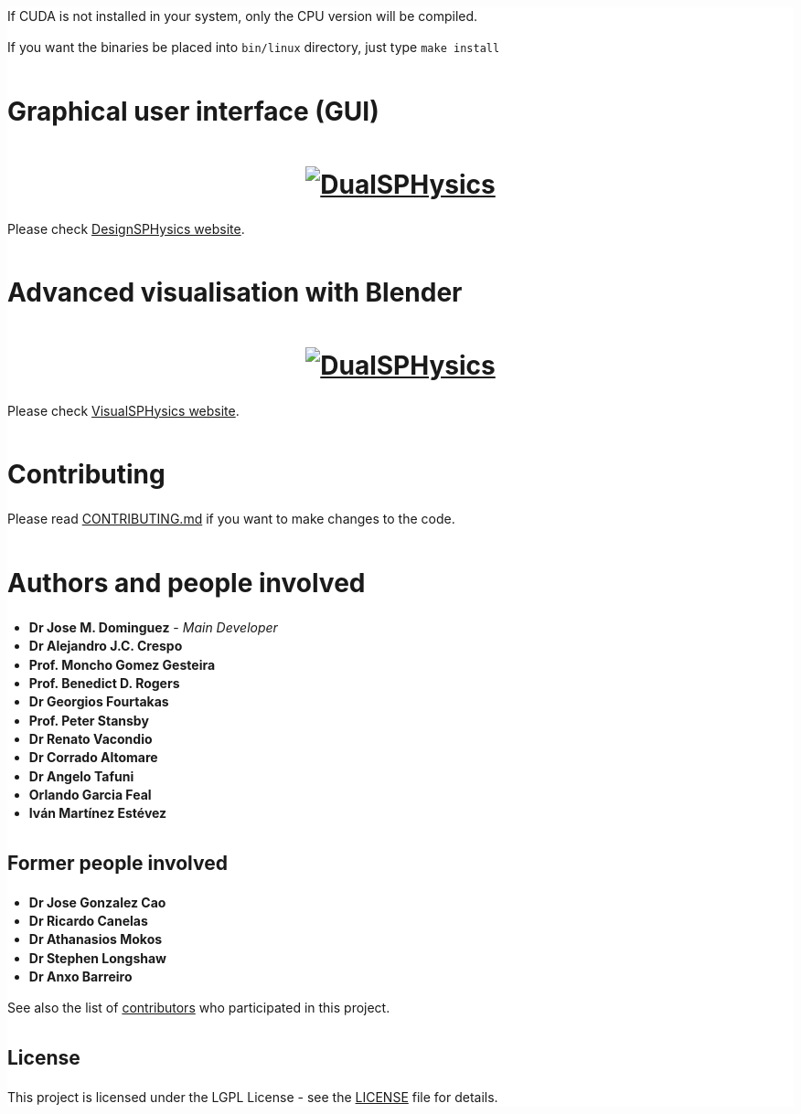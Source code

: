 If CUDA is not installed in your system, only the CPU version will be compiled.

If you want the binaries be placed into `bin/linux` directory, just type `make install`

# Graphical user interface (GUI)

<h1 align="center">
  <a href="http://design.sphysics.org/"><img src="https://i.imgur.com/D5dabSD.png" alt="DualSPHysics" width="1000"></a>
</h1>

Please check [DesignSPHysics website](http://design.sphysics.org/).

# Advanced visualisation with Blender

<h1 align="center">
  <a href="http://visual.sphysics.org/"><img src="https://i.imgur.com/I1psKiT.png" alt="DualSPHysics" width="1000"></a>
</h1>

Please check [VisualSPHysics website](http://visual.sphysics.org/).

# Contributing

Please read [CONTRIBUTING.md](CONTRIBUTING.md) if you want to make changes to the code.

# Authors and people involved

* **Dr Jose M. Dominguez** - *Main Developer*
* **Dr Alejandro J.C. Crespo**
* **Prof. Moncho Gomez Gesteira**
* **Prof. Benedict D. Rogers**
* **Dr Georgios Fourtakas**
* **Prof. Peter Stansby**
* **Dr Renato Vacondio**
* **Dr Corrado Altomare**
* **Dr Angelo Tafuni**
* **Orlando Garcia Feal**
* **Iván Martínez Estévez**

## Former people involved

* **Dr Jose Gonzalez Cao**
* **Dr Ricardo Canelas**
* **Dr Athanasios Mokos**
* **Dr Stephen Longshaw**
* **Dr Anxo Barreiro**

See also the list of [contributors](https://github.com/dualsphysics/DualSPHysics/contributors) who participated in this project.

## License

This project is licensed under the LGPL License - see the [LICENSE](LICENSE) file for details.
